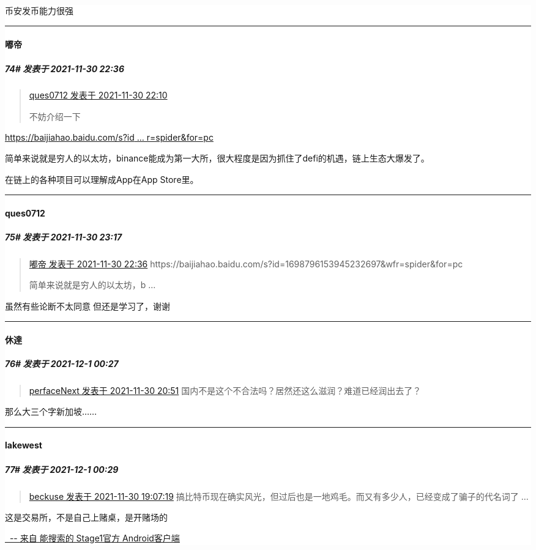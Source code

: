 币安发币能力很强

*****

####  嘟帝  
##### 74#       发表于 2021-11-30 22:36

<blockquote><a href="httphttps://bbs.saraba1st.com/2b/forum.php?mod=redirect&amp;goto=findpost&amp;pid=53763053&amp;ptid=2040155" target="_blank">ques0712 发表于 2021-11-30 22:10</a>

不妨介绍一下</blockquote>
[https://baijiahao.baidu.com/s?id ... r=spider&amp;for=pc](https://baijiahao.baidu.com/s?id=1698796153945232697&amp;wfr=spider&amp;for=pc)

简单来说就是穷人的以太坊，binance能成为第一大所，很大程度是因为抓住了defi的机遇，链上生态大爆发了。

在链上的各种项目可以理解成App在App Store里。



*****

####  ques0712  
##### 75#       发表于 2021-11-30 23:17

<blockquote><a href="httphttps://bbs.saraba1st.com/2b/forum.php?mod=redirect&amp;goto=findpost&amp;pid=53763351&amp;ptid=2040155" target="_blank">嘟帝 发表于 2021-11-30 22:36</a>
https://baijiahao.baidu.com/s?id=1698796153945232697&amp;wfr=spider&amp;for=pc

简单来说就是穷人的以太坊，b ...</blockquote>
虽然有些论断不太同意 
但还是学习了，谢谢



*****

####  休達  
##### 76#       发表于 2021-12-1 00:27

<blockquote><a href="httphttps://bbs.saraba1st.com/2b/forum.php?mod=redirect&amp;goto=findpost&amp;pid=53762026&amp;ptid=2040155" target="_blank">perfaceNext 发表于 2021-11-30 20:51</a>
国内不是这个不合法吗？居然还这么滋润？难道已经润出去了？</blockquote>
那么大三个字新加坡……

*****

####  lakewest  
##### 77#       发表于 2021-12-1 00:29

<blockquote><a href="httphttps://bbs.saraba1st.com/2b/forum.php?mod=redirect&amp;goto=findpost&amp;pid=53760747&amp;ptid=2040155" target="_blank">beckuse 发表于 2021-11-30 19:07:19</a>
搞比特币现在确实风光，但过后也是一地鸡毛。而又有多少人，已经变成了骗子的代名词了 ...</blockquote>这是交易所，不是自己上赌桌，是开赌场的

[  -- 来自 能搜索的 Stage1官方 Android客户端](https://www.coolapk.com/apk/140634)

